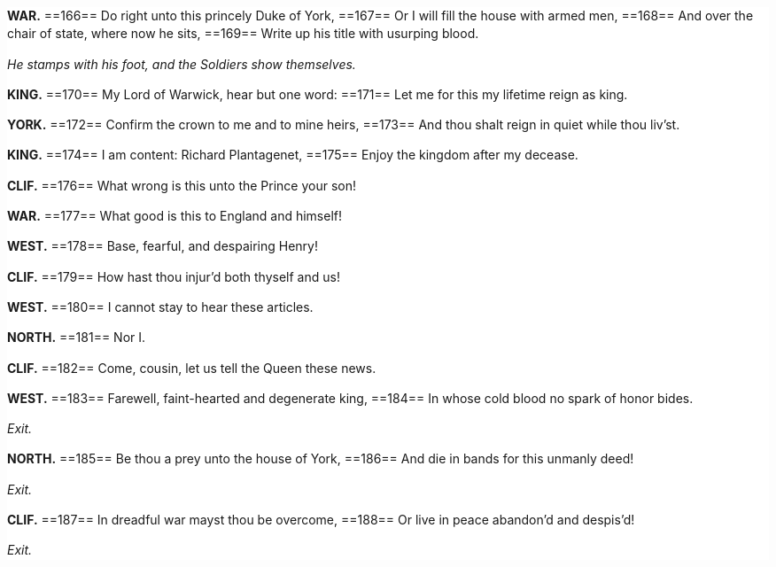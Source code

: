 **WAR.**
==166== Do right unto this princely Duke of York,
==167== Or I will fill the house with armed men,
==168== And over the chair of state, where now he sits,
==169== Write up his title with usurping blood.

*He stamps with his foot, and the Soldiers show themselves.*

**KING.**
==170== My Lord of Warwick, hear but one word:
==171== Let me for this my lifetime reign as king.

**YORK.**
==172== Confirm the crown to me and to mine heirs,
==173== And thou shalt reign in quiet while thou liv’st.

**KING.**
==174== I am content: Richard Plantagenet,
==175== Enjoy the kingdom after my decease.

**CLIF.**
==176== What wrong is this unto the Prince your son!

**WAR.**
==177== What good is this to England and himself!

**WEST.**
==178== Base, fearful, and despairing Henry!

**CLIF.**
==179== How hast thou injur’d both thyself and us!

**WEST.**
==180== I cannot stay to hear these articles.

**NORTH.**
==181== Nor I.

**CLIF.**
==182== Come, cousin, let us tell the Queen these news.

**WEST.**
==183== Farewell, faint-hearted and degenerate king,
==184== In whose cold blood no spark of honor bides.

*Exit.*

**NORTH.**
==185== Be thou a prey unto the house of York,
==186== And die in bands for this unmanly deed!

*Exit.*

**CLIF.**
==187== In dreadful war mayst thou be overcome,
==188== Or live in peace abandon’d and despis’d!

*Exit.*
